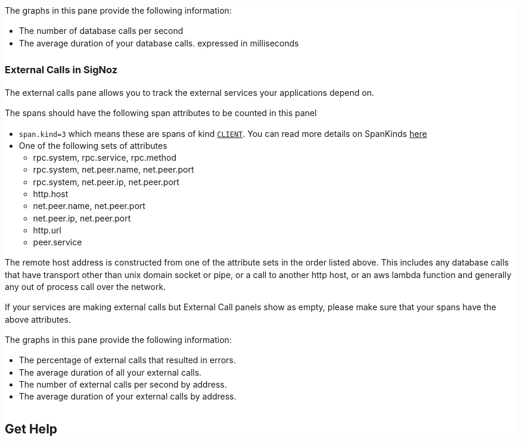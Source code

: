 The graphs in this pane provide the following information:
- The number of database calls per second
- The average duration of your database calls. expressed in milliseconds

### External Calls in SigNoz

The external calls pane allows you to track the external services your applications depend on.

The spans should have the following span attributes to be counted in this panel

- `span.kind=3` which means these are spans of kind [`CLIENT`](https://github.com/open-telemetry/opentelemetry-proto/blob/main/opentelemetry/proto/trace/v1/trace.proto#L139). You can read more details on SpanKinds [here](https://github.com/open-telemetry/opentelemetry-specification/blob/main/specification/trace/api.md#spankind)
- One of the following sets of attributes
    * rpc.system, rpc.service, rpc.method
    * rpc.system, net.peer.name, net.peer.port
    * rpc.system, net.peer.ip, net.peer.port
    * http.host
    * net.peer.name, net.peer.port
    * net.peer.ip, net.peer.port
    * http.url
    * peer.service

The remote host address is constructed from one of the attribute sets in the order listed above. This
includes any database calls that have transport other than unix domain socket or pipe, or a call to another http host, or an aws lambda function and generally any out of process call over the network.

If your services are making external calls but External Call panels show as empty, please make sure that your spans have the above attributes.

The graphs in this pane provide the following information:
- The percentage of external calls that resulted in errors.
- The average duration of all your external calls.
- The number of external calls per second by address.
- The average duration of your external calls by address.


## Get Help

<GetHelp />
